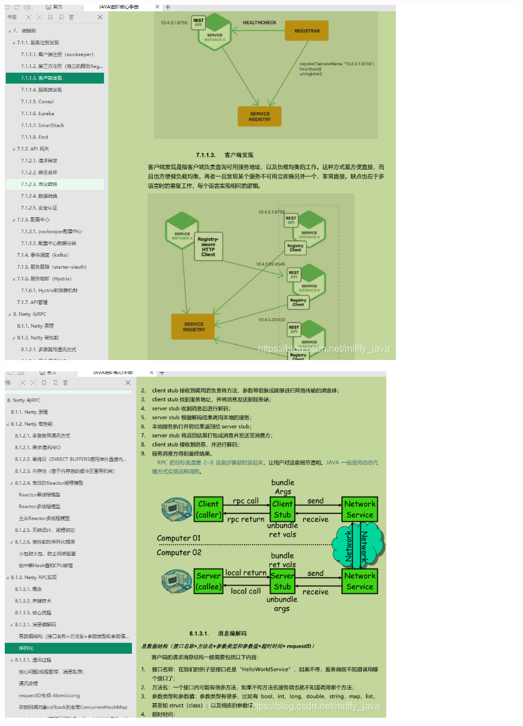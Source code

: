 ![image](Spring%20%E4%BA%8B%E5%8A%A1%E5%A4%B1%E6%95%88%E7%9A%8412%E7%A7%8D%E5%9C%BA%E6%99%AF.assets/7023b99676931c8decb4c5335591eae8-1677253125273-125.png)

![image](Spring%20%E4%BA%8B%E5%8A%A1%E5%A4%B1%E6%95%88%E7%9A%8412%E7%A7%8D%E5%9C%BA%E6%99%AF.assets/7aa86f70139797d3ea77c547c85792e5-1677253125273-127.png)
